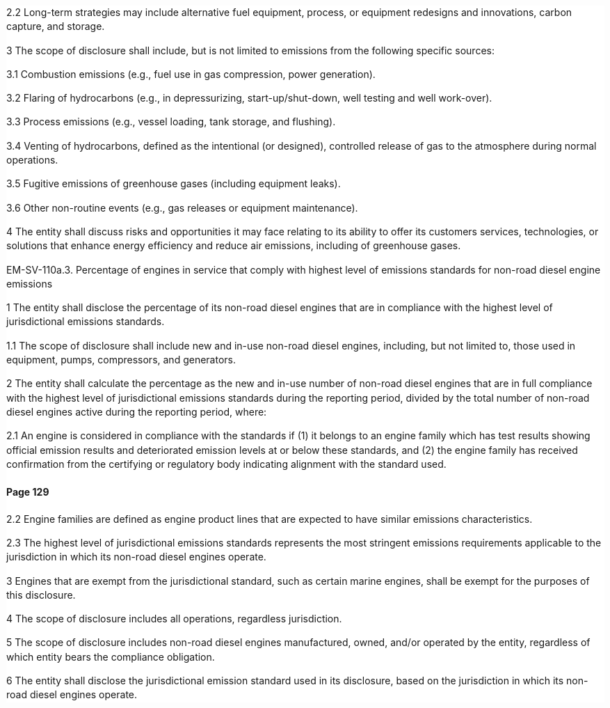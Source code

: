 2.2 Long-term strategies may include alternative fuel equipment, process, or equipment redesigns and innovations, carbon capture, and storage.

3 The scope of disclosure shall include, but is not limited to emissions from the following specific sources:

3.1 Combustion emissions (e.g., fuel use in gas compression, power generation).

3.2 Flaring of hydrocarbons (e.g., in depressurizing, start-up/shut-down, well testing and well work-over).

3.3 Process emissions (e.g., vessel loading, tank storage, and flushing).

3.4 Venting of hydrocarbons, defined as the intentional (or designed), controlled release of gas to the atmosphere during normal operations.

3.5 Fugitive emissions of greenhouse gases (including equipment leaks).

3.6 Other non-routine events (e.g., gas releases or equipment maintenance).

4 The entity shall discuss risks and opportunities it may face relating to its ability to offer its customers services, technologies, or solutions that enhance energy efficiency and reduce air emissions, including of greenhouse gases.

EM-SV-110a.3. Percentage of engines in service that comply with highest level of emissions standards for non-road diesel engine emissions

1 The entity shall disclose the percentage of its non-road diesel engines that are in compliance with the highest level of jurisdictional emissions standards.

1.1 The scope of disclosure shall include new and in-use non-road diesel engines, including, but not limited to, those used in equipment, pumps, compressors, and generators.

2 The entity shall calculate the percentage as the new and in-use number of non-road diesel engines that are in full compliance with the highest level of jurisdictional emissions standards during the reporting period, divided by the total number of non-road diesel engines active during the reporting period, where:

2.1 An engine is considered in compliance with the standards if (1) it belongs to an engine family which has test results showing official emission results and deteriorated emission levels at or below these standards, and (2) the engine family has received confirmation from the certifying or regulatory body indicating alignment with the standard used.

#### Page 129

2.2 Engine families are defined as engine product lines that are expected to have similar emissions characteristics.

2.3 The highest level of jurisdictional emissions standards represents the most stringent emissions requirements applicable to the jurisdiction in which its non-road diesel engines operate.

3 Engines that are exempt from the jurisdictional standard, such as certain marine engines, shall be exempt for the purposes of this disclosure.

4 The scope of disclosure includes all operations, regardless jurisdiction.

5 The scope of disclosure includes non-road diesel engines manufactured, owned, and/or operated by the entity, regardless of which entity bears the compliance obligation.

6 The entity shall disclose the jurisdictional emission standard used in its disclosure, based on the jurisdiction in which its non-road diesel engines operate.

